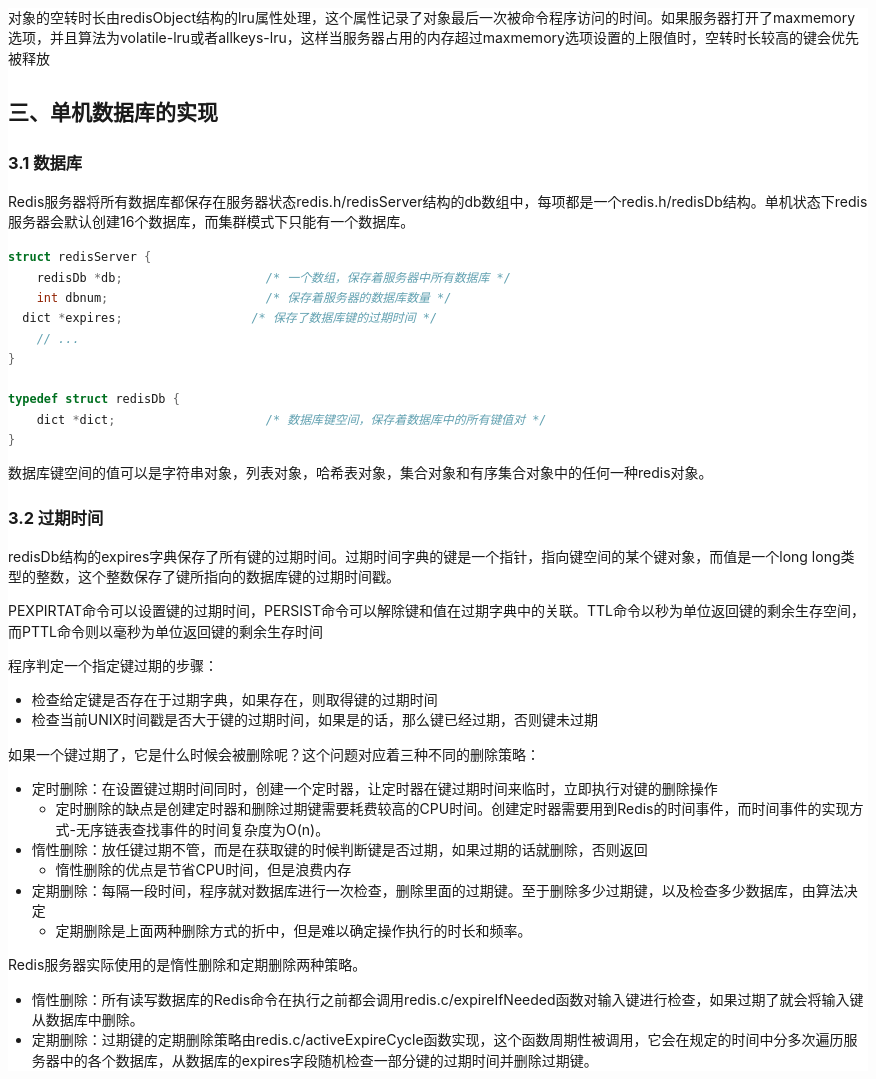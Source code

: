 对象的空转时长由redisObject结构的lru属性处理，这个属性记录了对象最后一次被命令程序访问的时间。如果服务器打开了maxmemory选项，并且算法为volatile-lru或者allkeys-lru，这样当服务器占用的内存超过maxmemory选项设置的上限值时，空转时长较高的键会优先被释放



## 三、单机数据库的实现

### 3.1 数据库

Redis服务器将所有数据库都保存在服务器状态redis.h/redisServer结构的db数组中，每项都是一个redis.h/redisDb结构。单机状态下redis服务器会默认创建16个数据库，而集群模式下只能有一个数据库。

```c
struct redisServer {
	redisDb *db;                    /* 一个数组，保存着服务器中所有数据库 */
	int dbnum;                      /* 保存着服务器的数据库数量 */
  dict *expires;                  /* 保存了数据库键的过期时间 */
	// ...
}

typedef struct redisDb {
	dict *dict;                     /* 数据库键空间，保存着数据库中的所有键值对 */ 
}
```

数据库键空间的值可以是字符串对象，列表对象，哈希表对象，集合对象和有序集合对象中的任何一种redis对象。



### 3.2 过期时间

redisDb结构的expires字典保存了所有键的过期时间。过期时间字典的键是一个指针，指向键空间的某个键对象，而值是一个long long类型的整数，这个整数保存了键所指向的数据库键的过期时间戳。

PEXPIRTAT命令可以设置键的过期时间，PERSIST命令可以解除键和值在过期字典中的关联。TTL命令以秒为单位返回键的剩余生存空间，而PTTL命令则以毫秒为单位返回键的剩余生存时间

程序判定一个指定键过期的步骤：

- 检查给定键是否存在于过期字典，如果存在，则取得键的过期时间
- 检查当前UNIX时间戳是否大于键的过期时间，如果是的话，那么键已经过期，否则键未过期

如果一个键过期了，它是什么时候会被删除呢？这个问题对应着三种不同的删除策略：

- 定时删除：在设置键过期时间同时，创建一个定时器，让定时器在键过期时间来临时，立即执行对键的删除操作
  - 定时删除的缺点是创建定时器和删除过期键需要耗费较高的CPU时间。创建定时器需要用到Redis的时间事件，而时间事件的实现方式-无序链表查找事件的时间复杂度为O(n)。
- 惰性删除：放任键过期不管，而是在获取键的时候判断键是否过期，如果过期的话就删除，否则返回
  - 惰性删除的优点是节省CPU时间，但是浪费内存
- 定期删除：每隔一段时间，程序就对数据库进行一次检查，删除里面的过期键。至于删除多少过期键，以及检查多少数据库，由算法决定
  - 定期删除是上面两种删除方式的折中，但是难以确定操作执行的时长和频率。



Redis服务器实际使用的是惰性删除和定期删除两种策略。

- 惰性删除：所有读写数据库的Redis命令在执行之前都会调用redis.c/expireIfNeeded函数对输入键进行检查，如果过期了就会将输入键从数据库中删除。
- 定期删除：过期键的定期删除策略由redis.c/activeExpireCycle函数实现，这个函数周期性被调用，它会在规定的时间中分多次遍历服务器中的各个数据库，从数据库的expires字段随机检查一部分键的过期时间并删除过期键。
